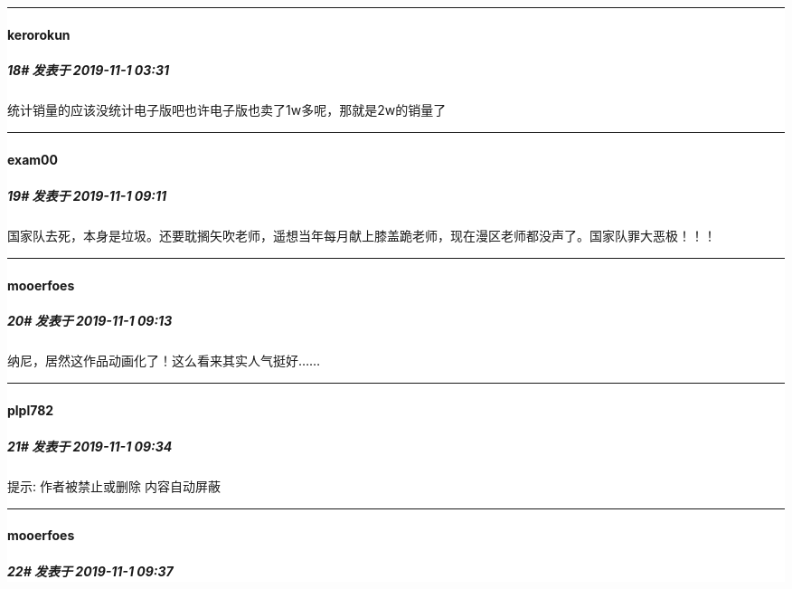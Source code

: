 





*****

####  kerorokun  
##### 18#       发表于 2019-11-1 03:31




统计销量的应该没统计电子版吧也许电子版也卖了1w多呢，那就是2w的销量了







*****

####  exam00  
##### 19#       发表于 2019-11-1 09:11




国家队去死，本身是垃圾。还要耽搁矢吹老师，遥想当年每月献上膝盖跪老师，现在漫区老师都没声了。国家队罪大恶极！！！







*****

####  mooerfoes  
##### 20#       发表于 2019-11-1 09:13




纳尼，居然这作品动画化了！这么看来其实人气挺好……







*****

####  plpl782  
##### 21#       发表于 2019-11-1 09:34

提示: 作者被禁止或删除 内容自动屏蔽



*****

####  mooerfoes  
##### 22#       发表于 2019-11-1 09:37

